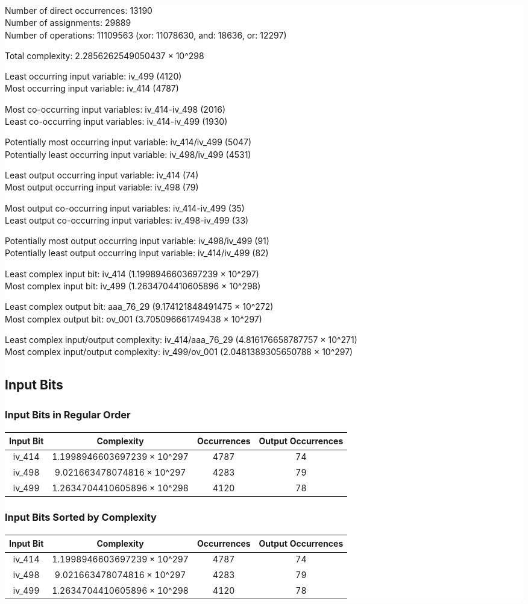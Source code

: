 Number of direct occurrences: 13190  
Number of assignments: 29889  
Number of operations: 11109563
(xor: 11078630,
and: 18636,
or: 12297)

Total complexity: 2.2856262549050437 × 10^298

Least occurring input variable: iv_499 (4120)  
Most occurring input variable: iv_414 (4787)

Most co-occurring input variables: iv_414-iv_498 (2016)  
Least co-occurring input variables: iv_414-iv_499 (1930)

Potentially most occurring input variable: iv_414/iv_499 (5047)  
Potentially least occurring input variable: iv_498/iv_499 (4531)

Least output occurring input variable: iv_414 (74)  
Most output occurring input variable: iv_498 (79)

Most output co-occurring input variables: iv_414-iv_499 (35)  
Least output co-occurring input variables: iv_498-iv_499 (33)

Potentially most output occurring input variable: iv_498/iv_499 (91)  
Potentially least output occurring input variable: iv_414/iv_499 (82)

Least complex input bit: iv_414 (1.1998946603697239 × 10^297)  
Most complex input bit: iv_499 (1.2634704410605896 × 10^298)

Least complex output bit: aaa_76_29 (9.174121848491475 × 10^272)  
Most complex output bit: ov_001 (3.705096661749438 × 10^297)

Least complex input/output complexity: iv_414/aaa_76_29 (4.816176658787757 × 10^271)  
Most complex input/output complexity: iv_499/ov_001 (2.0481389305650788 × 10^297)

## Input Bits

### Input Bits in Regular Order

| Input Bit | Complexity | Occurrences | Output Occurrences |
|:---------:|:----------:|:-----------:|:------------------:|
| iv_414 | 1.1998946603697239 × 10^297 | 4787 | 74 |
| iv_498 | 9.021663478074816 × 10^297 | 4283 | 79 |
| iv_499 | 1.2634704410605896 × 10^298 | 4120 | 78 |

### Input Bits Sorted by Complexity

| Input Bit | Complexity | Occurrences | Output Occurrences |
|:---------:|:----------:|:-----------:|:------------------:|
| iv_414 | 1.1998946603697239 × 10^297 | 4787 | 74 |
| iv_498 | 9.021663478074816 × 10^297 | 4283 | 79 |
| iv_499 | 1.2634704410605896 × 10^298 | 4120 | 78 |
